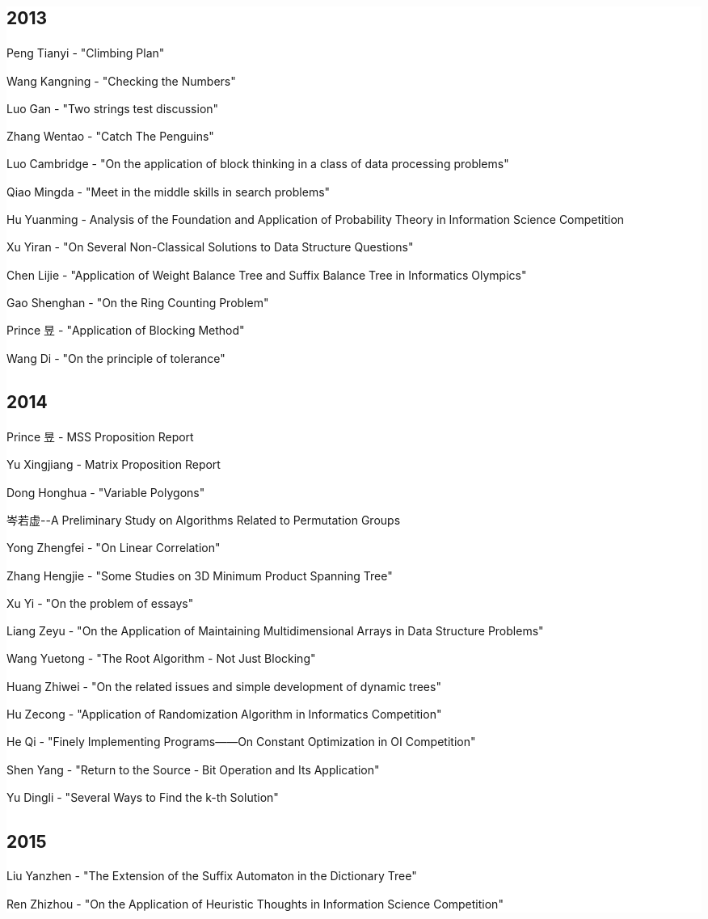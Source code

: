 ## 2013
Peng Tianyi - "Climbing Plan"

Wang Kangning - "Checking the Numbers"

Luo Gan - "Two strings test discussion"

Zhang Wentao - "Catch The Penguins"

Luo Cambridge - "On the application of block thinking in a class of data processing problems"

Qiao Mingda - "Meet in the middle skills in search problems"

Hu Yuanming - Analysis of the Foundation and Application of Probability Theory in Information Science Competition

Xu Yiran - "On Several Non-Classical Solutions to Data Structure Questions"

Chen Lijie - "Application of Weight Balance Tree and Suffix Balance Tree in Informatics Olympics"

Gao Shenghan - "On the Ring Counting Problem"

Prince 昱 - "Application of Blocking Method"

Wang Di - "On the principle of tolerance"

## 2014
Prince 昱 - MSS Proposition Report

Yu Xingjiang - Matrix Proposition Report

Dong Honghua - "Variable Polygons"

岑若虚--A Preliminary Study on Algorithms Related to Permutation Groups

Yong Zhengfei - "On Linear Correlation"

Zhang Hengjie - "Some Studies on 3D Minimum Product Spanning Tree"

Xu Yi - "On the problem of essays"

Liang Zeyu - "On the Application of Maintaining Multidimensional Arrays in Data Structure Problems"

Wang Yuetong - "The Root Algorithm - Not Just Blocking"

Huang Zhiwei - "On the related issues and simple development of dynamic trees"

Hu Zecong - "Application of Randomization Algorithm in Informatics Competition"

He Qi - "Finely Implementing Programs——On Constant Optimization in OI Competition"

Shen Yang - "Return to the Source - Bit Operation and Its Application"

Yu Dingli - "Several Ways to Find the k-th Solution"

## 2015
Liu Yanzhen - "The Extension of the Suffix Automaton in the Dictionary Tree"

Ren Zhizhou - "On the Application of Heuristic Thoughts in Information Science Competition"
